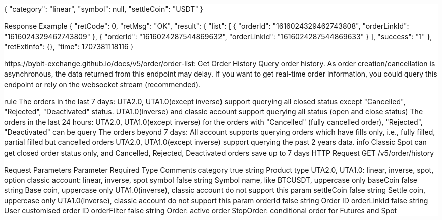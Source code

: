 {
  "category": "linear",
  "symbol": null,
  "settleCoin": "USDT"
}

Response Example
{
    "retCode": 0,
    "retMsg": "OK",
    "result": {
        "list": [
            {
                "orderId": "1616024329462743808",
                "orderLinkId": "1616024329462743809"
            },
            {
                "orderId": "1616024287544869632",
                "orderLinkId": "1616024287544869633"
            }
        ],
        "success": "1"
    },
    "retExtInfo": {},
    "time": 1707381118116
}

https://bybit-exchange.github.io/docs/v5/order/order-list:
Get Order History
Query order history. As order creation/cancellation is asynchronous, the data returned from this endpoint may delay. If you want to get real-time order information, you could query this endpoint or rely on the websocket stream (recommended).

rule
The orders in the last 7 days:
UTA2.0, UTA1.0(except inverse) support querying all closed status except "Cancelled", "Rejected", "Deactivated" status.
UTA1.0(inverse) and classic account support querying all status (open and close status)
The orders in the last 24 hours:
UTA2.0, UTA1.0(except inverse) for the orders with "Cancelled" (fully cancelled order), "Rejected", "Deactivated" can be query
The orders beyond 7 days:
All account supports querying orders which have fills only, i.e., fully filled, partial filled but cancelled orders
UTA2.0, UTA1.0(except inverse) support querying the past 2 years data.
info
Classic Spot can get closed order status only, and Cancelled, Rejected, Deactivated orders save up to 7 days
HTTP Request
GET /v5/order/history

Request Parameters
Parameter	Required	Type	Comments
category	true	string	Product type
UTA2.0, UTA1.0: linear, inverse, spot, option
classic account: linear, inverse, spot
symbol	false	string	Symbol name, like BTCUSDT, uppercase only
baseCoin	false	string	Base coin, uppercase only
UTA1.0(inverse), classic account do not support this param
settleCoin	false	string	Settle coin, uppercase only
UTA1.0(inverse), classic account do not support this param
orderId	false	string	Order ID
orderLinkId	false	string	User customised order ID
orderFilter	false	string	Order: active order
StopOrder: conditional order for Futures and Spot